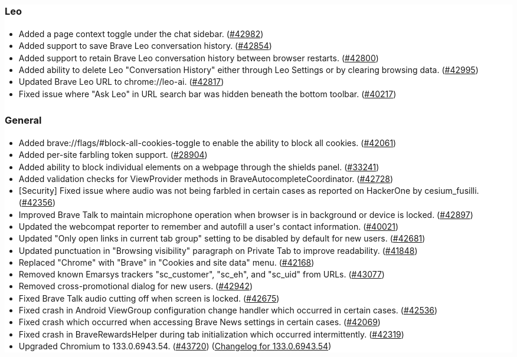 ### Leo

 - Added a page context toggle under the chat sidebar. ([#42982](https://github.com/luxxle/brave-browser/issues/42982))
 - Added support to save Brave Leo conversation history. ([#42854](https://github.com/luxxle/brave-browser/issues/42854))
 - Added support to retain Brave Leo conversation history between browser restarts. ([#42800](https://github.com/luxxle/brave-browser/issues/42800))
 - Added ability to delete Leo "Conversation History" either through Leo Settings or by clearing browsing data. ([#42995](https://github.com/luxxle/brave-browser/issues/42995))
 - Updated Brave Leo URL to chrome://leo-ai. ([#42817](https://github.com/luxxle/brave-browser/issues/42817))
 - Fixed issue where "Ask Leo" in URL search bar was hidden beneath the bottom toolbar. ([#40217](https://github.com/luxxle/brave-browser/issues/40217))

### General

 - Added brave://flags/#block-all-cookies-toggle to enable the ability to block all cookies. ([#42061](https://github.com/luxxle/brave-browser/issues/42061))
 - Added per-site farbling token support. ([#28904](https://github.com/luxxle/brave-browser/issues/28904))
 - Added ability to block individual elements on a webpage through the shields panel. ([#33241](https://github.com/luxxle/brave-browser/issues/33241))
 - Added validation checks for ViewProvider methods in BraveAutocompleteCoordinator. ([#42728](https://github.com/luxxle/brave-browser/issues/42728))
 - [Security] Fixed issue where audio was not being farbled in certain cases as reported on HackerOne by cesium_fusilli. ([#42356](https://github.com/luxxle/brave-browser/issues/42356))
 - Improved Brave Talk to maintain microphone operation when browser is in background or device is locked. ([#42897](https://github.com/luxxle/brave-browser/issues/42897))
 - Updated the webcompat reporter to remember and autofill a user's contact information. ([#40021](https://github.com/luxxle/brave-browser/issues/40021))
 - Updated "Only open links in current tab group" setting to be disabled by default for new users. ([#42681](https://github.com/luxxle/brave-browser/issues/42681))
 - Updated punctuation in "Browsing visibility" paragraph on Private Tab to improve readability. ([#41848](https://github.com/luxxle/brave-browser/issues/41848))
 - Replaced "Chrome" with "Brave" in "Cookies and site data" menu. ([#42168](https://github.com/luxxle/brave-browser/issues/42168))
 - Removed known Emarsys trackers "sc_customer", "sc_eh", and "sc_uid" from URLs. ([#43077](https://github.com/luxxle/brave-browser/issues/43077))
 - Removed cross-promotional dialog for new users. ([#42942](https://github.com/luxxle/brave-browser/issues/42942))
 - Fixed Brave Talk audio cutting off when screen is locked. ([#42675](https://github.com/luxxle/brave-browser/issues/42675))
 - Fixed crash in Android ViewGroup configuration change handler which occurred in certain cases. ([#42536](https://github.com/luxxle/brave-browser/issues/42536))
 - Fixed crash which occurred when accessing Brave News settings in certain cases. ([#42069](https://github.com/luxxle/brave-browser/issues/42069))
 - Fixed crash in BraveRewardsHelper during tab initialization which occurred intermittently. ([#42319](https://github.com/luxxle/brave-browser/issues/42319))
 - Upgraded Chromium to 133.0.6943.54. ([#43720](https://github.com/luxxle/brave-browser/issues/43720)) ([Changelog for 133.0.6943.54](https://chromium.googlesource.com/chromium/src/+log/132.0.6834.160..133.0.6943.54?pretty=fuller&n=1000))
